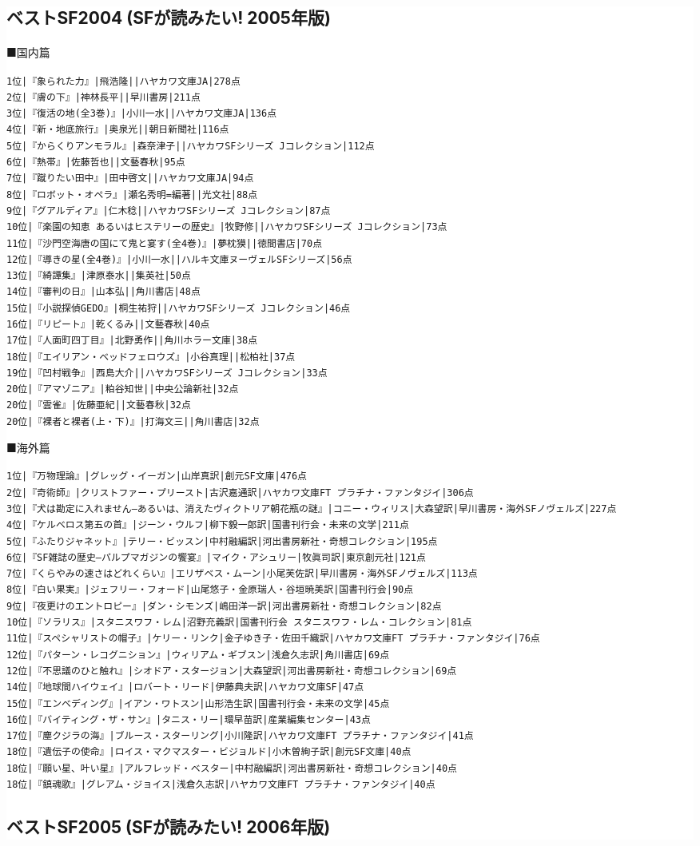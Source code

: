 ## ベストSF2004 (SFが読みたい! 2005年版)

■国内篇

    1位|『象られた力』|飛浩隆||ハヤカワ文庫JA|278点
    2位|『膚の下』|神林長平||早川書房|211点
    3位|『復活の地(全3巻)』|小川一水||ハヤカワ文庫JA|136点
    4位|『新・地底旅行』|奥泉光||朝日新聞社|116点
    5位|『からくりアンモラル』|森奈津子||ハヤカワSFシリーズ Jコレクション|112点
    6位|『熱帯』|佐藤哲也||文藝春秋|95点
    7位|『蹴りたい田中』|田中啓文||ハヤカワ文庫JA|94点
    8位|『ロボット・オペラ』|瀬名秀明=編著||光文社|88点
    9位|『グアルディア』|仁木稔||ハヤカワSFシリーズ Jコレクション|87点
    10位|『楽園の知恵 あるいはヒステリーの歴史』|牧野修||ハヤカワSFシリーズ Jコレクション|73点
    11位|『沙門空海唐の国にて鬼と宴す(全4巻)』|夢枕獏||徳間書店|70点
    12位|『導きの星(全4巻)』|小川一水||ハルキ文庫ヌーヴェルSFシリーズ|56点
    13位|『綺譚集』|津原泰水||集英社|50点
    14位|『審判の日』|山本弘||角川書店|48点
    15位|『小説探偵GEDO』|桐生祐狩||ハヤカワSFシリーズ Jコレクション|46点
    16位|『リピート』|乾くるみ||文藝春秋|40点
    17位|『人面町四丁目』|北野勇作||角川ホラー文庫|38点
    18位|『エイリアン・ベッドフェロウズ』|小谷真理||松柏社|37点
    19位|『凹村戦争』|西島大介||ハヤカワSFシリーズ Jコレクション|33点
    20位|『アマゾニア』|粕谷知世||中央公論新社|32点
    20位|『雲雀』|佐藤亜紀||文藝春秋|32点
    20位|『裸者と裸者(上・下)』|打海文三||角川書店|32点

■海外篇

    1位|『万物理論』|グレッグ・イーガン|山岸真訳|創元SF文庫|476点
    2位|『奇術師』|クリストファー・プリースト|古沢嘉通訳|ハヤカワ文庫FT プラチナ・ファンタジイ|306点
    3位|『犬は勘定に入れません―あるいは、消えたヴィクトリア朝花瓶の謎』|コニー・ウィリス|大森望訳|早川書房・海外SFノヴェルズ|227点
    4位|『ケルベロス第五の首』|ジーン・ウルフ|柳下毅一郎訳|国書刊行会・未来の文学|211点
    5位|『ふたりジャネット』|テリー・ビッスン|中村融編訳|河出書房新社・奇想コレクション|195点
    6位|『SF雑誌の歴史―パルプマガジンの饗宴』|マイク・アシュリー|牧眞司訳|東京創元社|121点
    7位|『くらやみの速さはどれくらい』|エリザベス・ムーン|小尾芙佐訳|早川書房・海外SFノヴェルズ|113点
    8位|『白い果実』|ジェフリー・フォード|山尾悠子・金原瑞人・谷垣暁美訳|国書刊行会|90点
    9位|『夜更けのエントロピー』|ダン・シモンズ|嶋田洋一訳|河出書房新社・奇想コレクション|82点
    10位|『ソラリス』|スタニスワフ・レム|沼野充義訳|国書刊行会 スタニスワフ・レム・コレクション|81点
    11位|『スペシャリストの帽子』|ケリー・リンク|金子ゆき子・佐田千織訳|ハヤカワ文庫FT プラチナ・ファンタジイ|76点
    12位|『パターン・レコグニション』|ウィリアム・ギブスン|浅倉久志訳|角川書店|69点
    12位|『不思議のひと触れ』|シオドア・スタージョン|大森望訳|河出書房新社・奇想コレクション|69点
    14位|『地球間ハイウェイ』|ロバート・リード|伊藤典夫訳|ハヤカワ文庫SF|47点
    15位|『エンベディング』|イアン・ワトスン|山形浩生訳|国書刊行会・未来の文学|45点
    16位|『バイティング・ザ・サン』|タニス・リー|環早苗訳|産業編集センター|43点
    17位|『塵クジラの海』|ブルース・スターリング|小川隆訳|ハヤカワ文庫FT プラチナ・ファンタジイ|41点
    18位|『遺伝子の使命』|ロイス・マクマスター・ビジョルド|小木曽絢子訳|創元SF文庫|40点
    18位|『願い星、叶い星』|アルフレッド・ベスター|中村融編訳|河出書房新社・奇想コレクション|40点
    18位|『鎮魂歌』|グレアム・ジョイス|浅倉久志訳|ハヤカワ文庫FT プラチナ・ファンタジイ|40点

## ベストSF2005 (SFが読みたい! 2006年版)
